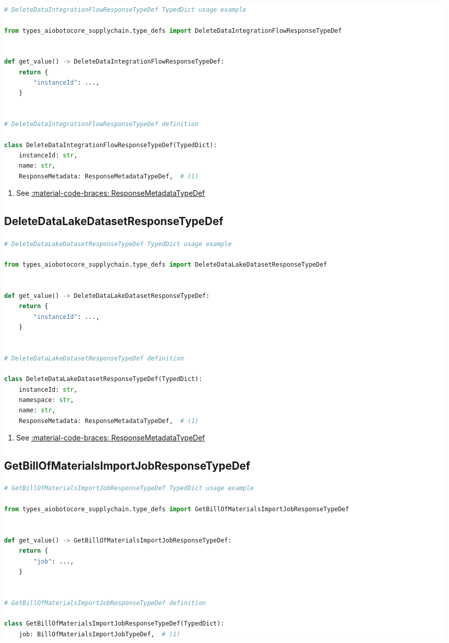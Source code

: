 ```python
# DeleteDataIntegrationFlowResponseTypeDef TypedDict usage example

from types_aiobotocore_supplychain.type_defs import DeleteDataIntegrationFlowResponseTypeDef


def get_value() -> DeleteDataIntegrationFlowResponseTypeDef:
    return {
        "instanceId": ...,
    }


# DeleteDataIntegrationFlowResponseTypeDef definition

class DeleteDataIntegrationFlowResponseTypeDef(TypedDict):
    instanceId: str,
    name: str,
    ResponseMetadata: ResponseMetadataTypeDef,  # (1)
```

1. See [:material-code-braces: ResponseMetadataTypeDef](./type_defs.md#responsemetadatatypedef)

## DeleteDataLakeDatasetResponseTypeDef

```python
# DeleteDataLakeDatasetResponseTypeDef TypedDict usage example

from types_aiobotocore_supplychain.type_defs import DeleteDataLakeDatasetResponseTypeDef


def get_value() -> DeleteDataLakeDatasetResponseTypeDef:
    return {
        "instanceId": ...,
    }


# DeleteDataLakeDatasetResponseTypeDef definition

class DeleteDataLakeDatasetResponseTypeDef(TypedDict):
    instanceId: str,
    namespace: str,
    name: str,
    ResponseMetadata: ResponseMetadataTypeDef,  # (1)
```

1. See [:material-code-braces: ResponseMetadataTypeDef](./type_defs.md#responsemetadatatypedef)

## GetBillOfMaterialsImportJobResponseTypeDef

```python
# GetBillOfMaterialsImportJobResponseTypeDef TypedDict usage example

from types_aiobotocore_supplychain.type_defs import GetBillOfMaterialsImportJobResponseTypeDef


def get_value() -> GetBillOfMaterialsImportJobResponseTypeDef:
    return {
        "job": ...,
    }


# GetBillOfMaterialsImportJobResponseTypeDef definition

class GetBillOfMaterialsImportJobResponseTypeDef(TypedDict):
    job: BillOfMaterialsImportJobTypeDef,  # (1)
```